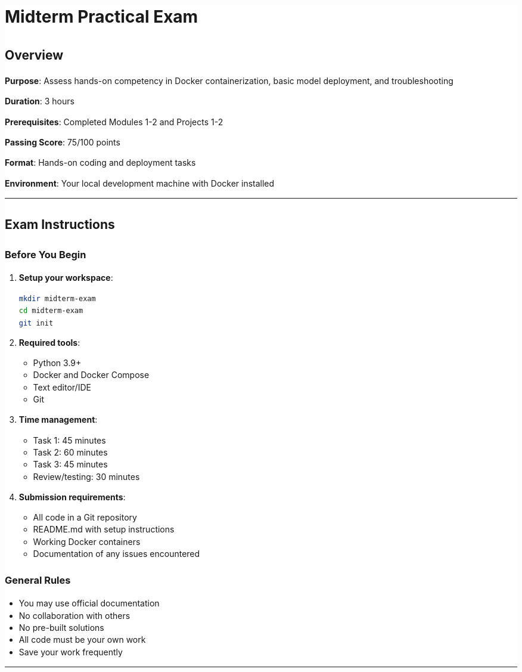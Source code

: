 # Midterm Practical Exam

## Overview

**Purpose**: Assess hands-on competency in Docker containerization, basic model deployment, and troubleshooting

**Duration**: 3 hours

**Prerequisites**: Completed Modules 1-2 and Projects 1-2

**Passing Score**: 75/100 points

**Format**: Hands-on coding and deployment tasks

**Environment**: Your local development machine with Docker installed

---

## Exam Instructions

### Before You Begin

1. **Setup your workspace**:
   ```bash
   mkdir midterm-exam
   cd midterm-exam
   git init
   ```

2. **Required tools**:
   - Python 3.9+
   - Docker and Docker Compose
   - Text editor/IDE
   - Git

3. **Time management**:
   - Task 1: 45 minutes
   - Task 2: 60 minutes
   - Task 3: 45 minutes
   - Review/testing: 30 minutes

4. **Submission requirements**:
   - All code in a Git repository
   - README.md with setup instructions
   - Working Docker containers
   - Documentation of any issues encountered

### General Rules

- You may use official documentation
- No collaboration with others
- No pre-built solutions
- All code must be your own work
- Save your work frequently

---